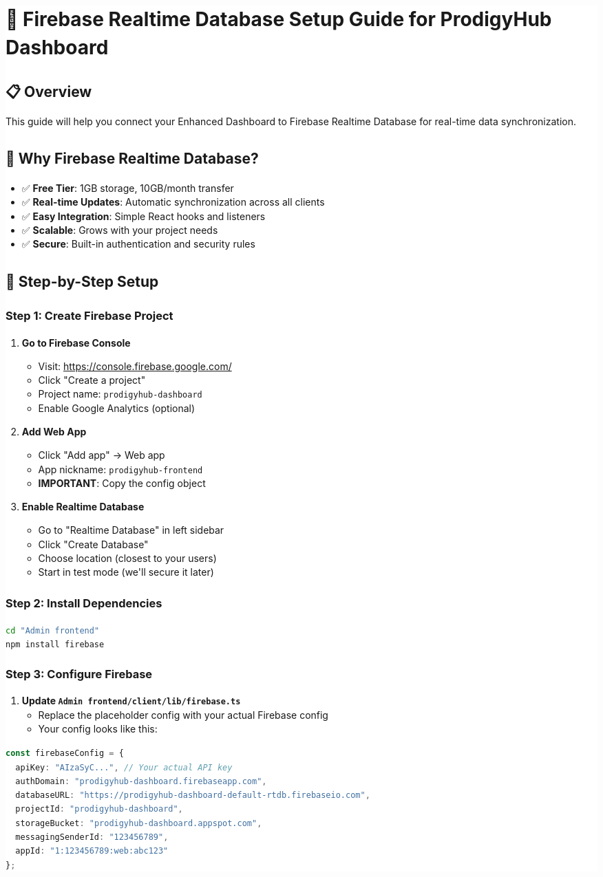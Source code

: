 # 🚀 Firebase Realtime Database Setup Guide for ProdigyHub Dashboard

## 📋 Overview
This guide will help you connect your Enhanced Dashboard to Firebase Realtime Database for real-time data synchronization.

## 🎯 Why Firebase Realtime Database?
- ✅ **Free Tier**: 1GB storage, 10GB/month transfer
- ✅ **Real-time Updates**: Automatic synchronization across all clients
- ✅ **Easy Integration**: Simple React hooks and listeners
- ✅ **Scalable**: Grows with your project needs
- ✅ **Secure**: Built-in authentication and security rules

## 🔧 Step-by-Step Setup

### **Step 1: Create Firebase Project**

1. **Go to Firebase Console**
   - Visit: https://console.firebase.google.com/
   - Click "Create a project"
   - Project name: `prodigyhub-dashboard`
   - Enable Google Analytics (optional)

2. **Add Web App**
   - Click "Add app" → Web app
   - App nickname: `prodigyhub-frontend`
   - **IMPORTANT**: Copy the config object

3. **Enable Realtime Database**
   - Go to "Realtime Database" in left sidebar
   - Click "Create Database"
   - Choose location (closest to your users)
   - Start in test mode (we'll secure it later)

### **Step 2: Install Dependencies**

```bash
cd "Admin frontend"
npm install firebase
```

### **Step 3: Configure Firebase**

1. **Update `Admin frontend/client/lib/firebase.ts`**
   - Replace the placeholder config with your actual Firebase config
   - Your config looks like this:

```typescript
const firebaseConfig = {
  apiKey: "AIzaSyC...", // Your actual API key
  authDomain: "prodigyhub-dashboard.firebaseapp.com",
  databaseURL: "https://prodigyhub-dashboard-default-rtdb.firebaseio.com",
  projectId: "prodigyhub-dashboard",
  storageBucket: "prodigyhub-dashboard.appspot.com",
  messagingSenderId: "123456789",
  appId: "1:123456789:web:abc123"
};
```
